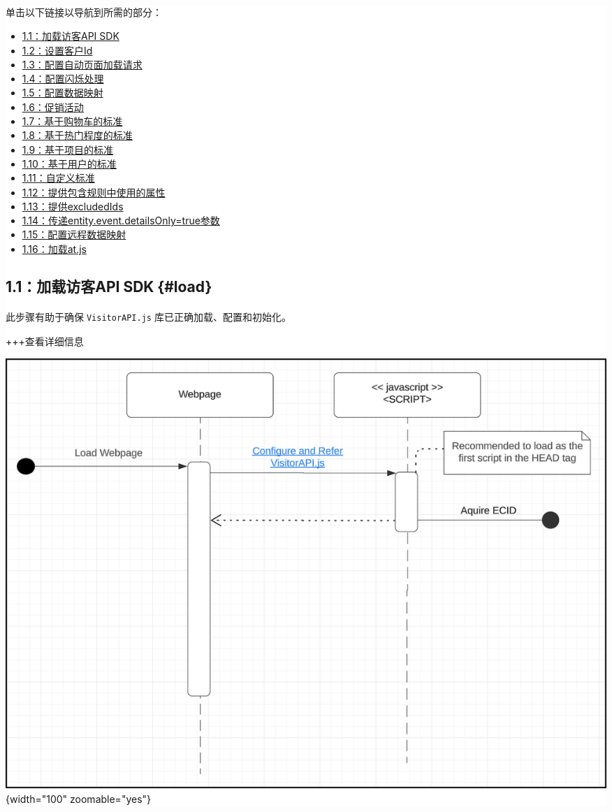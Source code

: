 单击以下链接以导航到所需的部分：

* [1.1：加载访客API SDK](#load)
* [1.2：设置客户Id](#set)
* [1.3：配置自动页面加载请求](#automatic)
* [1.4：配置闪烁处理](#flicker)
* [1.5：配置数据映射](#data-mapping)
* [1.6：促销活动](#promotion)
* [1.7：基于购物车的标准](#cart)
* [1.8：基于热门程度的标准](#popularity)
* [1.9：基于项目的标准](#item)
* [1.10：基于用户的标准](#user)
* [1.11：自定义标准](#custom)
* [1.12：提供包含规则中使用的属性](#inclusion)
* [1.13：提供excludedIds](#exclude)
* [1.14：传递entity.event.detailsOnly=true参数](#true)
* [1.15：配置远程数据映射](#remote)
* [1.16：加载at.js](#web)

## 1.1：加载访客API SDK {#load}

此步骤有助于确保 `VisitorAPI.js` 库已正确加载、配置和初始化。

+++查看详细信息

![加载访客API SDK图](/help/dev/patterns/assets/load-visitor-api-sdk.png){width="100" zoomable="yes"}
